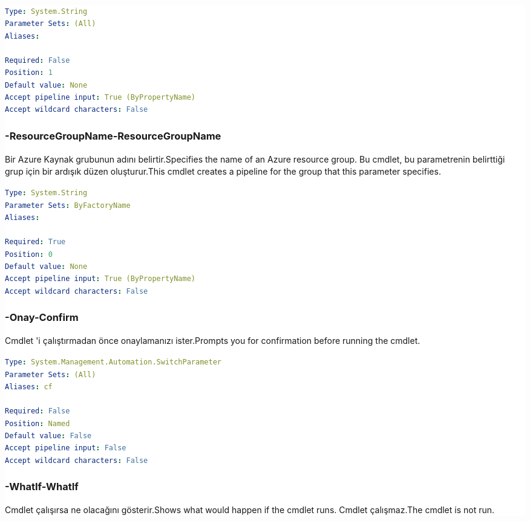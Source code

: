 ```yaml
Type: System.String
Parameter Sets: (All)
Aliases:

Required: False
Position: 1
Default value: None
Accept pipeline input: True (ByPropertyName)
Accept wildcard characters: False
```

### <span data-ttu-id="d8225-138">-ResourceGroupName</span><span class="sxs-lookup"><span data-stu-id="d8225-138">-ResourceGroupName</span></span>
<span data-ttu-id="d8225-139">Bir Azure Kaynak grubunun adını belirtir.</span><span class="sxs-lookup"><span data-stu-id="d8225-139">Specifies the name of an Azure resource group.</span></span>
<span data-ttu-id="d8225-140">Bu cmdlet, bu parametrenin belirttiği grup için bir ardışık düzen oluşturur.</span><span class="sxs-lookup"><span data-stu-id="d8225-140">This cmdlet creates a pipeline for the group that this parameter specifies.</span></span>

```yaml
Type: System.String
Parameter Sets: ByFactoryName
Aliases:

Required: True
Position: 0
Default value: None
Accept pipeline input: True (ByPropertyName)
Accept wildcard characters: False
```

### <span data-ttu-id="d8225-141">-Onay</span><span class="sxs-lookup"><span data-stu-id="d8225-141">-Confirm</span></span>
<span data-ttu-id="d8225-142">Cmdlet 'i çalıştırmadan önce onaylamanızı ister.</span><span class="sxs-lookup"><span data-stu-id="d8225-142">Prompts you for confirmation before running the cmdlet.</span></span>

```yaml
Type: System.Management.Automation.SwitchParameter
Parameter Sets: (All)
Aliases: cf

Required: False
Position: Named
Default value: False
Accept pipeline input: False
Accept wildcard characters: False
```

### <span data-ttu-id="d8225-143">-WhatIf</span><span class="sxs-lookup"><span data-stu-id="d8225-143">-WhatIf</span></span>
<span data-ttu-id="d8225-144">Cmdlet çalışırsa ne olacağını gösterir.</span><span class="sxs-lookup"><span data-stu-id="d8225-144">Shows what would happen if the cmdlet runs.</span></span>
<span data-ttu-id="d8225-145">Cmdlet çalışmaz.</span><span class="sxs-lookup"><span data-stu-id="d8225-145">The cmdlet is not run.</span></span>
